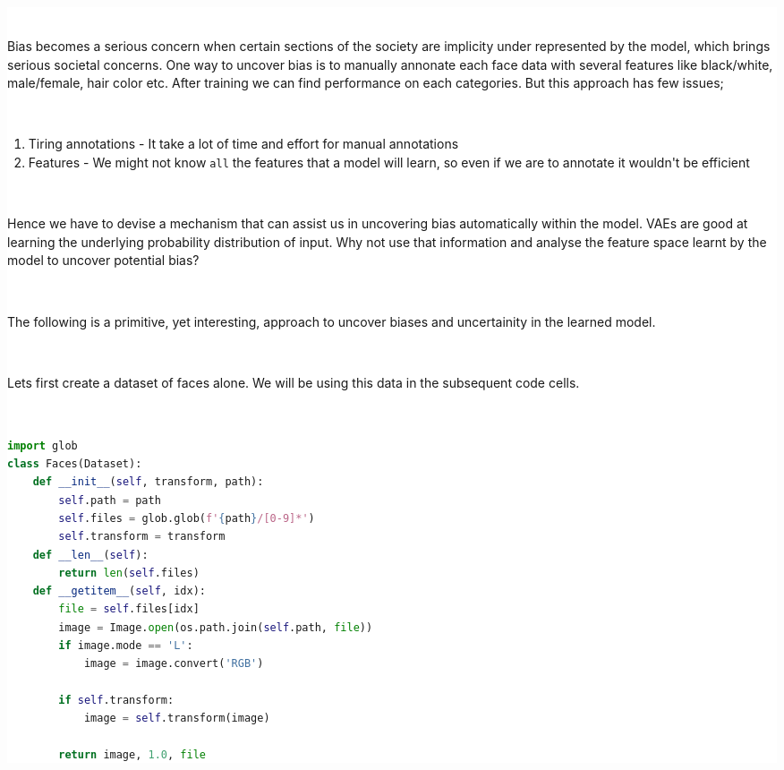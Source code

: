 <br>

Bias becomes a serious concern when certain sections of the society are
implicity under represented by the model, which brings serious societal
concerns. One way to uncover bias is to manually annonate each face data
with several features like black/white, male/female, hair color etc.
After training we can find performance on each categories. But this
approach has few issues;

<br>

1.  Tiring annotations - It take a lot of time and effort for manual
    annotations
2.  Features - We might not know `all` the features that a model will
    learn, so even if we are to annotate it wouldn\'t be efficient

<br>

Hence we have to devise a mechanism that can assist us in uncovering
bias automatically within the model. VAEs are good at learning the
underlying probability distribution of input. Why not use that
information and analyse the feature space learnt by the model to uncover
potential bias?

<br>

The following is a primitive, yet interesting, approach to uncover
biases and uncertainity in the learned model.

<br>

Lets first create a dataset of faces alone. We will be using this data
in the subsequent code cells.

<br>

``` python
import glob
class Faces(Dataset):
    def __init__(self, transform, path):
        self.path = path
        self.files = glob.glob(f'{path}/[0-9]*')
        self.transform = transform
    def __len__(self):
        return len(self.files)
    def __getitem__(self, idx):
        file = self.files[idx]
        image = Image.open(os.path.join(self.path, file))
        if image.mode == 'L':
            image = image.convert('RGB')
            
        if self.transform:
            image = self.transform(image)
        
        return image, 1.0, file
```
